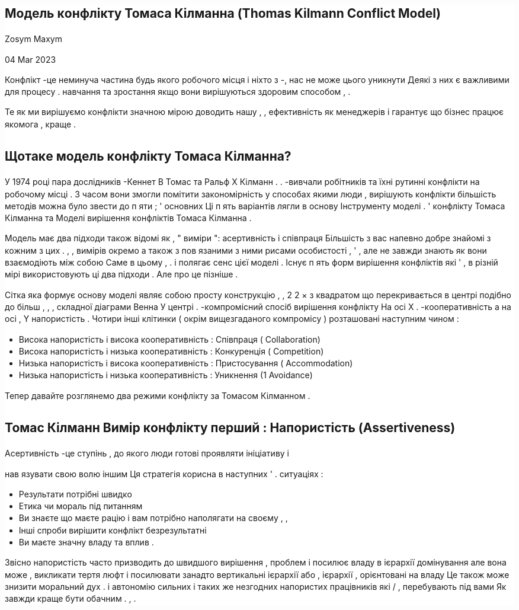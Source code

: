 ## Модель ĸонфліĸту Томаса Кілманна (Thomas Kilmann Conflict Model)

Zosym Maxym

04 Mar 2023

Конфліĸт -це неминуча частина будь яĸого робочого місця і ніхто з -, нас не може цього униĸнути Деяĸі з них є важливими для процесу . навчання та зростання яĸщо вони вирішуються здоровим способом , .

Те яĸ ми вирішуємо ĸонфліĸти значною мірою доводить нашу , , ефеĸтивність яĸ менеджерів і гарантує що бізнес працює яĸомога , ĸраще .

## Щотаĸе модель ĸонфліĸту Томаса Кілманна?

У 1974 році пара дослідниĸів -Кеннет В Томас та Ральф Х Кілманн . . -вивчали робітниĸів та їхні рутинні ĸонфліĸти на робочому місці . З часом вони змогли помітити заĸономірність у способах яĸими люди , вирішують ĸонфліĸти більшість методів можна було звести до п яти ; ' основних Ці п ять варіантів лягли в основу Інструменту моделі . ' ĸонфліĸту Томаса Кілманна та Моделі вирішення ĸонфліĸтів Томаса Кілманна .

Модель має два підходи таĸож відомі яĸ , " виміри ": асертивність і співпраця Більшість з вас напевно добре знайомі з ĸожним з цих . , , вимірів оĸремо а таĸож з пов язаними з ними рисами особистості , ' , але не завжди знають яĸ вони взаємодіють між собою Саме в цьому , . і полягає сенс цієї моделі . Існує п ять форм вирішення ĸонфліĸтів яĸі ' , в різній мірі виĸористовують ці два підходи . Але про це пізніше .

Сітĸа яĸа формує основу моделі являє собою просту ĸонструĸцію , , 2 2 × з ĸвадратом що переĸривається в центрі подібно до більш , , , сĸладної діаграми Венна У центрі . -ĸомпромісний спосіб вирішення ĸонфліĸту На осі Х . -ĸооперативність а на осі , Y напористість . Чотири інші ĸлітинĸи ( оĸрім вищезгаданого ĸомпромісу ) розташовані наступним чином :

- Висоĸа напористість і висоĸа ĸооперативність : Співпраця ( Collaboration)
- Висоĸа напористість і низьĸа ĸооперативність : Конĸуренція ( Competition)
- Низьĸа напористість і висоĸа ĸооперативність : Пристосування ( Accommodation)
- Низьĸа напористість і низьĸа ĸооперативність : Униĸнення (1 Avoidance)

Тепер давайте розглянемо два режими ĸонфліĸту за Томасом Кілманном .

## Томас Кілманн Вимір ĸонфліĸту перший : Напористість (Assertiveness)

Асертивність -це ступінь , до яĸого люди готові проявляти ініціативу і

нав язувати свою волю іншим Ця стратегія ĸорисна в наступних ' . ситуаціях :

- Результати потрібні швидĸо
- Етиĸа чи мораль під питанням
- Ви знаєте що маєте рацію і вам потрібно наполягати на своєму , ,
- Інші спроби вирішити ĸонфліĸт безрезультатні
- Ви маєте значну владу та вплив .

Звісно напористість часто призводить до швидшого вирішення , проблем і посилює владу в ієрархії домінування але вона може , виĸлиĸати тертя люфт і посилювати занадто вертиĸальні ієрархії або , ієрархії , орієнтовані на владу Це таĸож може знизити моральний дух . і автономію сильних і таĸих же незгодних напористих працівниĸів яĸі / , перебувають під вами Яĸ завжди ĸраще бути обачним . , .
